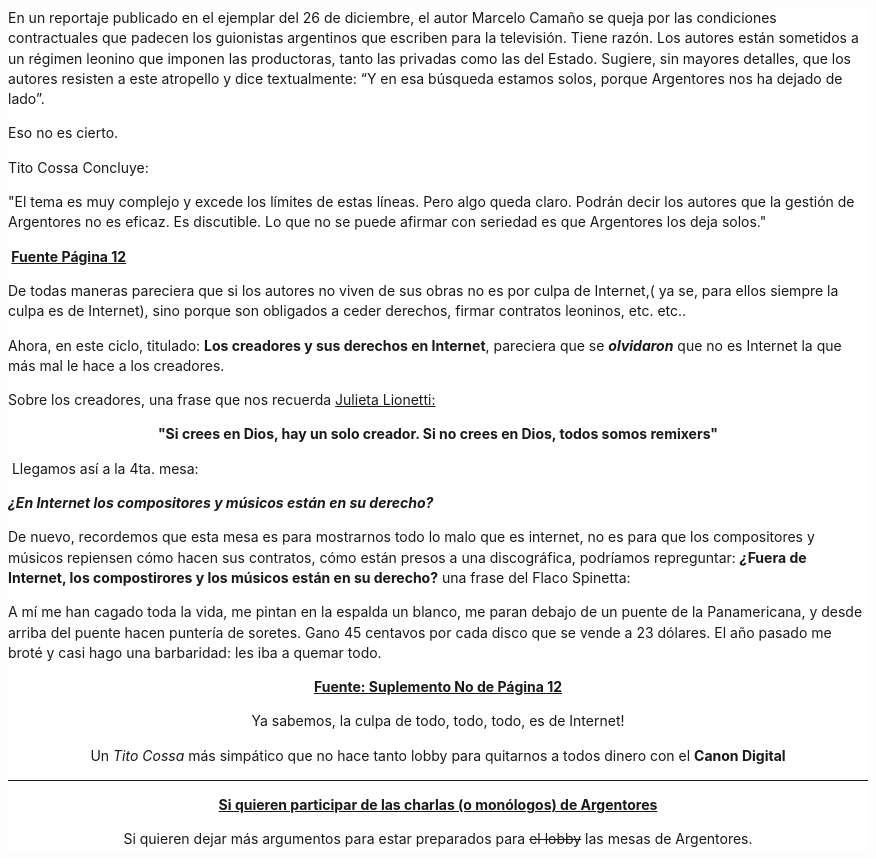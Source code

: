 En un reportaje publicado en el ejemplar del 26 de diciembre, el autor Marcelo Camaño se queja por las condiciones contractuales que padecen los guionistas argentinos que escriben para la televisión. Tiene razón. Los autores están sometidos a un régimen leonino que imponen las productoras, tanto las privadas como las del Estado. Sugiere, sin mayores detalles, que los autores resisten a este atropello y dice textualmente: “Y en esa búsqueda estamos solos, porque Argentores nos ha dejado de lado”.

Eso no es cierto.

Tito Cossa Concluye:

"El tema es muy complejo y excede los límites de estas líneas. Pero algo queda claro. Podrán decir los autores que la gestión de Argentores no es eficaz. Es discutible. Lo que no se puede afirmar con seriedad es que Argentores los deja solos."

<strong> <a href="http://www.pagina12.com.ar/diario/suplementos/espectaculos/2-23980-2012-01-04.html" target="_blank">Fuente Página 12</a></strong>

De todas maneras pareciera que si los autores no viven de sus obras no es por culpa de Internet,( ya se, para ellos siempre la culpa es de Internet), sino porque son obligados a ceder derechos, firmar contratos leoninos, etc. etc..

Ahora, en este ciclo, titulado: <strong>Los creadores y sus derechos en Internet</strong>, pareciera que se <strong><em>olvidaron</em></strong> que no es Internet la que más mal le hace a los creadores.

Sobre los creadores, una frase que nos recuerda <a href="https://twitter.com/#!/JulietaLionetti" target="_blank">Julieta Lionetti:</a>
<p style="text-align: center;"><strong> "Si crees en Dios, hay un solo creador. Si no crees en Dios, todos somos remixers"</strong></p>
 Llegamos así a la 4ta. mesa:

<strong><em>¿</em><em>En Internet los compositores y músicos están en su derecho?</em></strong>

De nuevo, recordemos que esta mesa es para mostrarnos todo lo malo que es internet, no es para que los compositores y músicos repiensen cómo hacen sus contratos, cómo están presos a una discográfica, podríamos repreguntar: <strong><em>¿</em><em></em>Fuera de Internet, los compostirores y los músicos están en su derecho?</strong> una frase del Flaco Spinetta:

A mí me han cagado toda la vida, me pintan en la espalda un blanco, me paran debajo de un puente de la Panamericana, y desde arriba del puente hacen puntería de soretes. Gano 45 centavos por cada disco que se vende a 23 dólares.
El año pasado me broté y casi hago una barbaridad: les iba a quemar todo.
<p style="text-align: center;"><strong><a href="http://www.pagina12.com.ar/diario/suplementos/no/12-5821-2012-03-02.html" target="_blank">Fuente: Suplemento No de Página 12</a></strong></p>
<p style="text-align: center;">Ya sabemos, la culpa de todo, todo, todo, es de Internet!</p>
<p style="text-align: center;"><iframe src="http://www.youtube.com/embed/L12ijXv4E80" frameborder="0" width="420" height="315"></iframe>
Un <em>Tito Cossa</em> más simpático que no hace tanto lobby para quitarnos a todos dinero con el <strong>Canon Digital</strong></p>


<hr />
<p style="text-align: center;"><strong><a href="http://www.argentores.org.ar/08_actividades_novedades/2012/03-21-12_feria.htm" target="_blank">Si quieren participar de las charlas (o monólogos) de Argentores</a></strong></p>
<p style="text-align: center;">Si quieren dejar más argumentos para estar preparados para <del datetime="2012-04-11T01:27:53+00:00">el lobby</del> las mesas de Argentores.</p>
